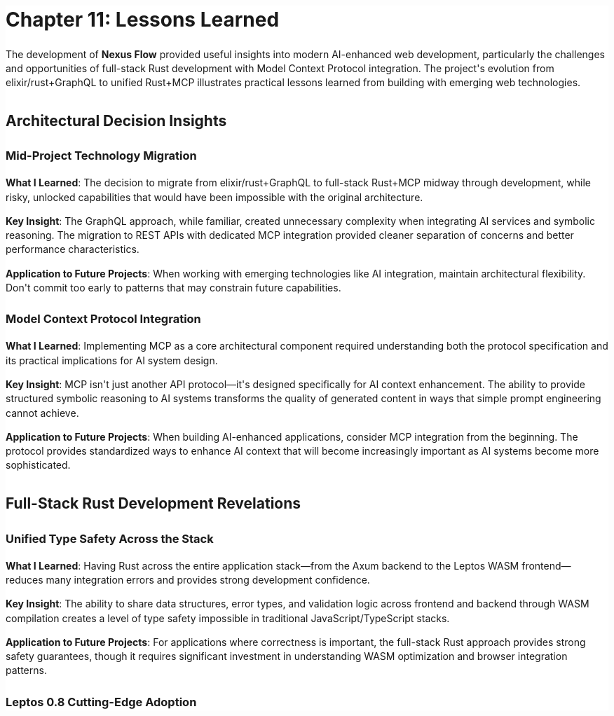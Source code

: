 # Chapter 11: Lessons Learned

The development of **Nexus Flow** provided useful insights into modern AI-enhanced web development, particularly the challenges and opportunities of full-stack Rust development with Model Context Protocol integration. The project's evolution from elixir/rust+GraphQL to unified Rust+MCP illustrates practical lessons learned from building with emerging web technologies.

## Architectural Decision Insights

### Mid-Project Technology Migration

**What I Learned**: The decision to migrate from elixir/rust+GraphQL to full-stack Rust+MCP midway through development, while risky, unlocked capabilities that would have been impossible with the original architecture.

**Key Insight**: The GraphQL approach, while familiar, created unnecessary complexity when integrating AI services and symbolic reasoning. The migration to REST APIs with dedicated MCP integration provided cleaner separation of concerns and better performance characteristics.

**Application to Future Projects**: When working with emerging technologies like AI integration, maintain architectural flexibility. Don't commit too early to patterns that may constrain future capabilities.

### Model Context Protocol Integration

**What I Learned**: Implementing MCP as a core architectural component required understanding both the protocol specification and its practical implications for AI system design.

**Key Insight**: MCP isn't just another API protocol—it's designed specifically for AI context enhancement. The ability to provide structured symbolic reasoning to AI systems transforms the quality of generated content in ways that simple prompt engineering cannot achieve.

**Application to Future Projects**: When building AI-enhanced applications, consider MCP integration from the beginning. The protocol provides standardized ways to enhance AI context that will become increasingly important as AI systems become more sophisticated.

## Full-Stack Rust Development Revelations

### Unified Type Safety Across the Stack

**What I Learned**: Having Rust across the entire application stack—from the Axum backend to the Leptos WASM frontend—reduces many integration errors and provides strong development confidence.

**Key Insight**: The ability to share data structures, error types, and validation logic across frontend and backend through WASM compilation creates a level of type safety impossible in traditional JavaScript/TypeScript stacks.

**Application to Future Projects**: For applications where correctness is important, the full-stack Rust approach provides strong safety guarantees, though it requires significant investment in understanding WASM optimization and browser integration patterns.

### Leptos 0.8 Cutting-Edge Adoption
